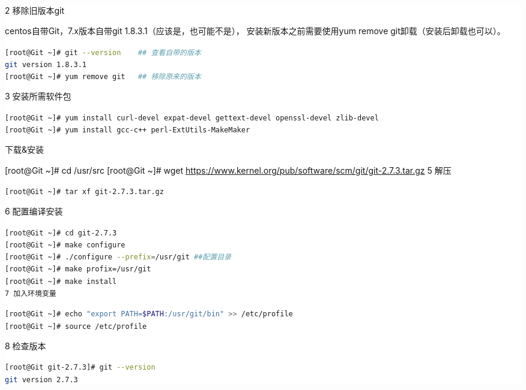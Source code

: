 2 移除旧版本git

centos自带Git，7.x版本自带git 1.8.3.1（应该是，也可能不是）， 安装新版本之前需要使用yum remove git卸载（安装后卸载也可以）。

```bash
[root@Git ~]# git --version    ## 查看自带的版本
git version 1.8.3.1
[root@Git ~]# yum remove git   ## 移除原来的版本
```

3 安装所需软件包

```bash
[root@Git ~]# yum install curl-devel expat-devel gettext-devel openssl-devel zlib-devel 
[root@Git ~]# yum install gcc-c++ perl-ExtUtils-MakeMaker
```

下载&安装

[root@Git ~]# cd /usr/src
[root@Git ~]# wget https://www.kernel.org/pub/software/scm/git/git-2.7.3.tar.gz
5 解压

```bash
[root@Git ~]# tar xf git-2.7.3.tar.gz
```

6 配置编译安装

```bash
[root@Git ~]# cd git-2.7.3
[root@Git ~]# make configure
[root@Git ~]# ./configure --prefix=/usr/git ##配置目录
[root@Git ~]# make profix=/usr/git
[root@Git ~]# make install
7 加入环境变量
```

```bash
[root@Git ~]# echo "export PATH=$PATH:/usr/git/bin" >> /etc/profile
[root@Git ~]# source /etc/profile
```

8 检查版本

```bash
[root@Git git-2.7.3]# git --version 
git version 2.7.3
```